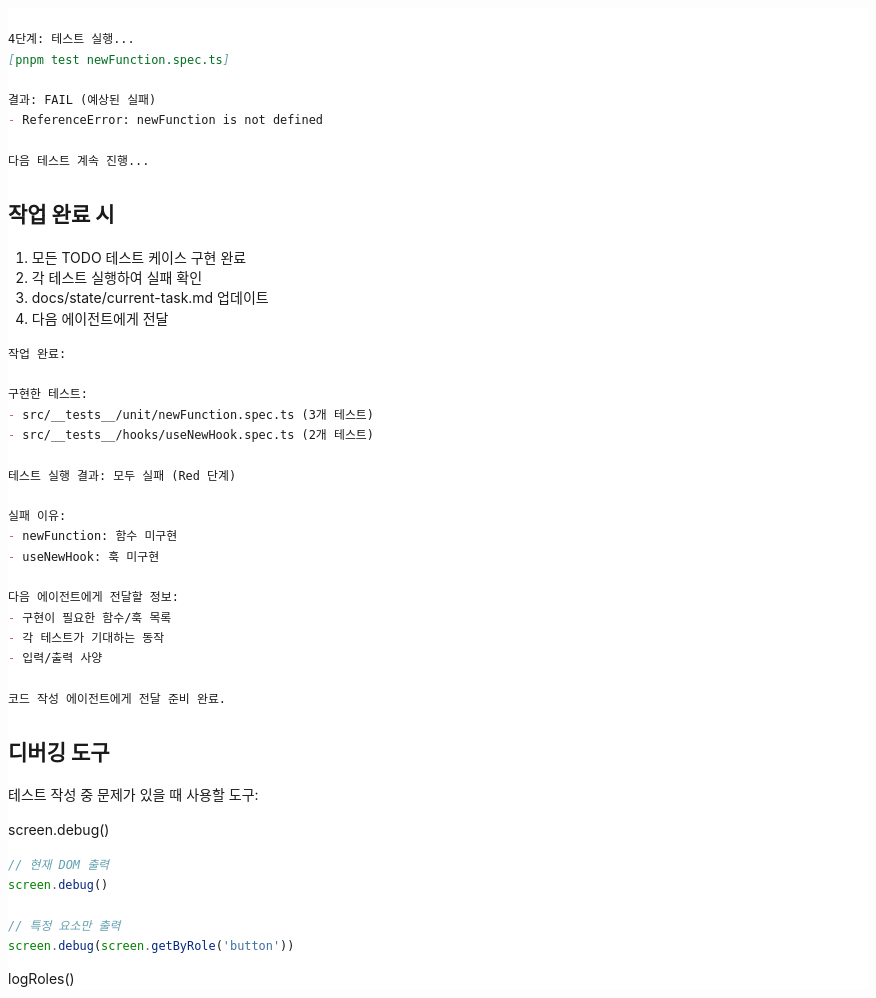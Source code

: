 ```markdown

4단계: 테스트 실행...
[pnpm test newFunction.spec.ts]

결과: FAIL (예상된 실패)
- ReferenceError: newFunction is not defined

다음 테스트 계속 진행...
```

## 작업 완료 시

1. 모든 TODO 테스트 케이스 구현 완료
2. 각 테스트 실행하여 실패 확인
3. docs/state/current-task.md 업데이트
4. 다음 에이전트에게 전달

```markdown
작업 완료:

구현한 테스트:
- src/__tests__/unit/newFunction.spec.ts (3개 테스트)
- src/__tests__/hooks/useNewHook.spec.ts (2개 테스트)

테스트 실행 결과: 모두 실패 (Red 단계)

실패 이유:
- newFunction: 함수 미구현
- useNewHook: 훅 미구현

다음 에이전트에게 전달할 정보:
- 구현이 필요한 함수/훅 목록
- 각 테스트가 기대하는 동작
- 입력/출력 사양

코드 작성 에이전트에게 전달 준비 완료.
```

## 디버깅 도구

테스트 작성 중 문제가 있을 때 사용할 도구:

screen.debug()

```typescript
// 현재 DOM 출력
screen.debug()

// 특정 요소만 출력
screen.debug(screen.getByRole('button'))
```

logRoles()
